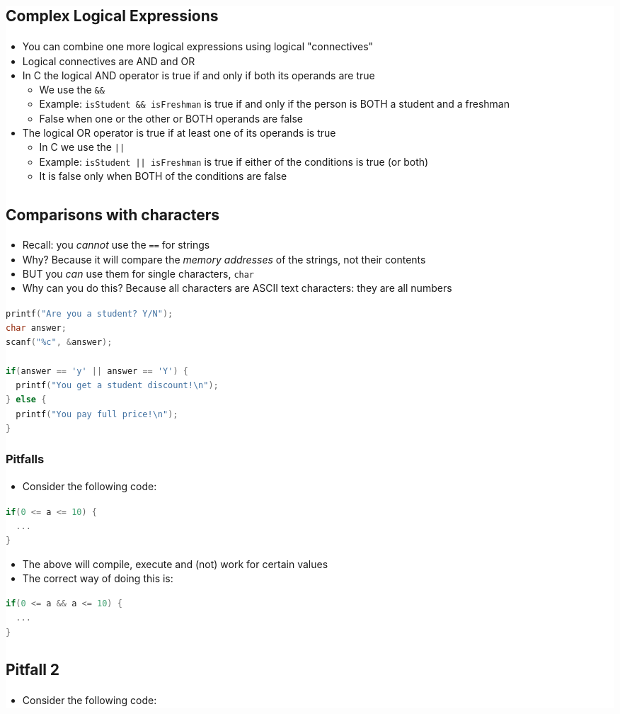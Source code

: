 ## Complex Logical Expressions

* You can combine one more logical expressions using logical "connectives"
* Logical connectives are AND and OR
* In C the logical AND operator is true if and only if both its operands are true
  * We use the `&&`
  * Example: `isStudent && isFreshman` is true if and only if the person is BOTH a student and a freshman
  * False when one or the other or BOTH operands are false
* The logical OR operator is true if at least one of its operands is true
  * In C we use the `||`
  * Example: `isStudent || isFreshman` is true if either of the conditions is true (or both)
  * It is false only when BOTH of the conditions are false

## Comparisons with characters

* Recall: you *cannot* use the `==` for strings
* Why?  Because it will compare the *memory addresses* of the strings, not their contents
* BUT you *can* use them for single characters, `char`
* Why can you do this? Because all characters are ASCII text characters: they are all numbers

```c
printf("Are you a student? Y/N");
char answer;
scanf("%c", &answer);

if(answer == 'y' || answer == 'Y') {
  printf("You get a student discount!\n");
} else {
  printf("You pay full price!\n");
}

```

### Pitfalls

* Consider the following code:

```c
if(0 <= a <= 10) {
  ...
}
```

* The above will compile, execute and (not) work for certain values
* The correct way of doing this is:

```c
if(0 <= a && a <= 10) {
  ...
}
```

## Pitfall 2
* Consider the following code:

